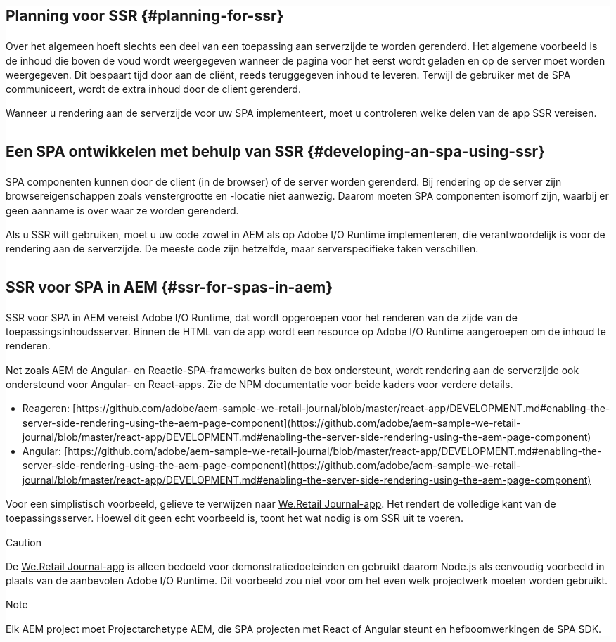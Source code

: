 ## Planning voor SSR {#planning-for-ssr}

Over het algemeen hoeft slechts een deel van een toepassing aan serverzijde te worden gerenderd. Het algemene voorbeeld is de inhoud die boven de voud wordt weergegeven wanneer de pagina voor het eerst wordt geladen en op de server moet worden weergegeven. Dit bespaart tijd door aan de cliënt, reeds teruggegeven inhoud te leveren. Terwijl de gebruiker met de SPA communiceert, wordt de extra inhoud door de client gerenderd.

Wanneer u rendering aan de serverzijde voor uw SPA implementeert, moet u controleren welke delen van de app SSR vereisen.

## Een SPA ontwikkelen met behulp van SSR {#developing-an-spa-using-ssr}

SPA componenten kunnen door de client (in de browser) of de server worden gerenderd. Bij rendering op de server zijn browsereigenschappen zoals venstergrootte en -locatie niet aanwezig. Daarom moeten SPA componenten isomorf zijn, waarbij er geen aanname is over waar ze worden gerenderd.

Als u SSR wilt gebruiken, moet u uw code zowel in AEM als op Adobe I/O Runtime implementeren, die verantwoordelijk is voor de rendering aan de serverzijde. De meeste code zijn hetzelfde, maar serverspecifieke taken verschillen.

## SSR voor SPA in AEM {#ssr-for-spas-in-aem}

SSR voor SPA in AEM vereist Adobe I/O Runtime, dat wordt opgeroepen voor het renderen van de zijde van de toepassingsinhoudsserver. Binnen de HTML van de app wordt een resource op Adobe I/O Runtime aangeroepen om de inhoud te renderen.

Net zoals AEM de Angular- en Reactie-SPA-frameworks buiten de box ondersteunt, wordt rendering aan de serverzijde ook ondersteund voor Angular- en React-apps. Zie de NPM documentatie voor beide kaders voor verdere details.

* Reageren: [https://github.com/adobe/aem-sample-we-retail-journal/blob/master/react-app/DEVELOPMENT.md#enabling-the-server-side-rendering-using-the-aem-page-component](https://github.com/adobe/aem-sample-we-retail-journal/blob/master/react-app/DEVELOPMENT.md#enabling-the-server-side-rendering-using-the-aem-page-component)
* Angular: [https://github.com/adobe/aem-sample-we-retail-journal/blob/master/react-app/DEVELOPMENT.md#enabling-the-server-side-rendering-using-the-aem-page-component](https://github.com/adobe/aem-sample-we-retail-journal/blob/master/react-app/DEVELOPMENT.md#enabling-the-server-side-rendering-using-the-aem-page-component)

Voor een simplistisch voorbeeld, gelieve te verwijzen naar [We.Retail Journal-app](https://github.com/Adobe-Marketing-Cloud/aem-sample-we-retail-journal). Het rendert de volledige kant van de toepassingsserver. Hoewel dit geen echt voorbeeld is, toont het wat nodig is om SSR uit te voeren.

>[!CAUTION]
>De [We.Retail Journal-app](https://github.com/Adobe-Marketing-Cloud/aem-sample-we-retail-journal) is alleen bedoeld voor demonstratiedoeleinden en gebruikt daarom Node.js als eenvoudig voorbeeld in plaats van de aanbevolen Adobe I/O Runtime. Dit voorbeeld zou niet voor om het even welk projectwerk moeten worden gebruikt.

>[!NOTE]
>Elk AEM project moet [Projectarchetype AEM](https://experienceleague.adobe.com/docs/experience-manager-core-components/using/developing/archetype/overview.html), die SPA projecten met React of Angular steunt en hefboomwerkingen de SPA SDK.
